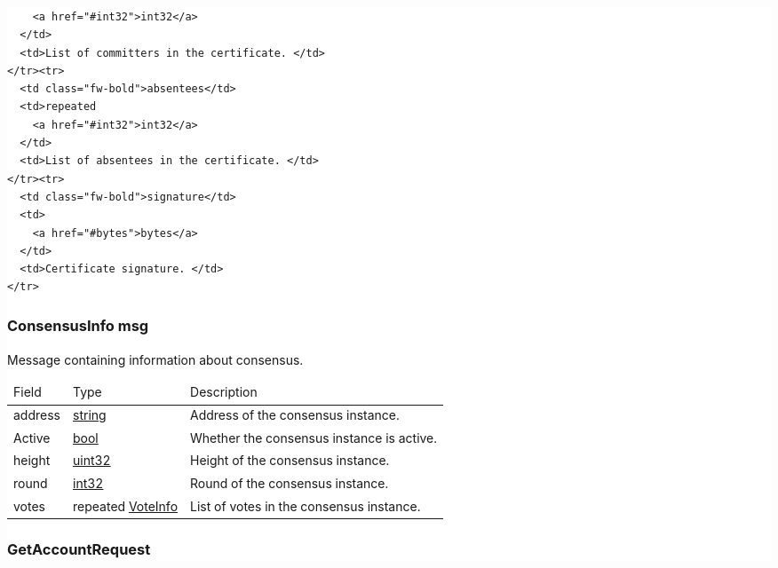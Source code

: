         <a href="#int32">int32</a>
      </td>
      <td>List of committers in the certificate. </td>
    </tr><tr>
      <td class="fw-bold">absentees</td>
      <td>repeated
        <a href="#int32">int32</a>
      </td>
      <td>List of absentees in the certificate. </td>
    </tr><tr>
      <td class="fw-bold">signature</td>
      <td>
        <a href="#bytes">bytes</a>
      </td>
      <td>Certificate signature. </td>
    </tr>
  </tbody>
</table>  
<h3 id="pactus.ConsensusInfo">
ConsensusInfo
<span class="badge text-bg-secondary fs-6 align-top">msg</span>
</h3>
  <p>Message containing information about consensus.</p>

<table class="table table-bordered table-sm">
  <thead>
    <tr><td>Field</td><td>Type</td><td>Description</td></tr>
  </thead>
  <tbody class="table-group-divider">
  <tr>
      <td class="fw-bold">address</td>
      <td>
        <a href="#string">string</a>
      </td>
      <td>Address of the consensus instance. </td>
    </tr><tr>
      <td class="fw-bold">Active</td>
      <td>
        <a href="#bool">bool</a>
      </td>
      <td>Whether the consensus instance is active. </td>
    </tr><tr>
      <td class="fw-bold">height</td>
      <td>
        <a href="#uint32">uint32</a>
      </td>
      <td>Height of the consensus instance. </td>
    </tr><tr>
      <td class="fw-bold">round</td>
      <td>
        <a href="#int32">int32</a>
      </td>
      <td>Round of the consensus instance. </td>
    </tr><tr>
      <td class="fw-bold">votes</td>
      <td>repeated
        <a href="#pactus.VoteInfo">VoteInfo</a>
      </td>
      <td>List of votes in the consensus instance. </td>
    </tr>
  </tbody>
</table>  
<h3 id="pactus.GetAccountRequest">
GetAccountRequest